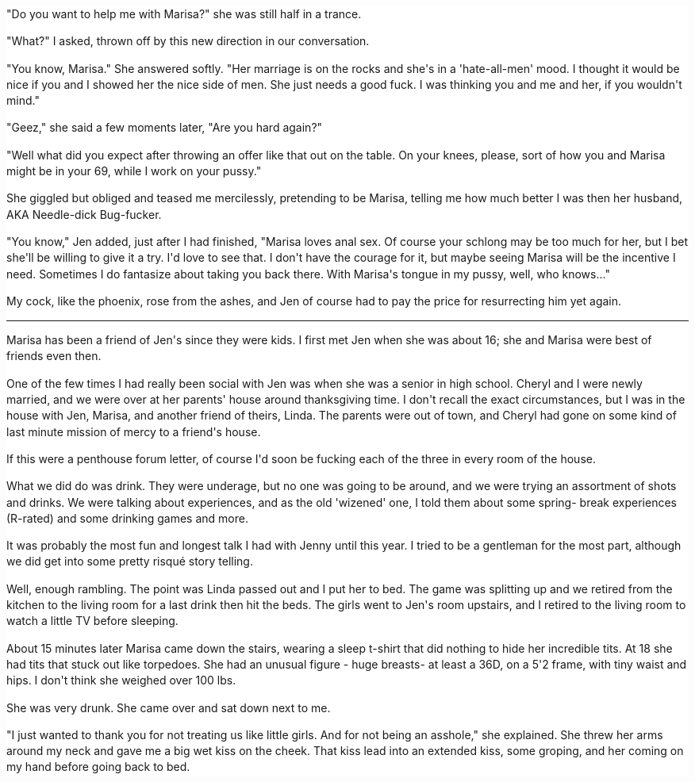  "Do you want to help me with Marisa?" she was still half in a trance. 

 "What?" I asked, thrown off by this new direction in our conversation. 

 "You know, Marisa." She answered softly. "Her marriage is on the rocks and she's in a 'hate-all-men' mood. I thought it would be nice if you and I showed her the nice side of men. She just needs a good fuck. I was thinking you and me and her, if you wouldn't mind." 

 "Geez," she said a few moments later, "Are you hard again?" 

 "Well what did you expect after throwing an offer like that out on the table. On your knees, please, sort of how you and Marisa might be in your 69, while I work on your pussy." 

 She giggled but obliged and teased me mercilessly, pretending to be Marisa, telling me how much better I was then her husband, AKA Needle-dick Bug-fucker. 

 "You know," Jen added, just after I had finished, "Marisa loves anal sex. Of course your schlong may be too much for her, but I bet she'll be willing to give it a try. I'd love to see that. I don't have the courage for it, but maybe seeing Marisa will be the incentive I need. Sometimes I do fantasize about taking you back there. With Marisa's tongue in my pussy, well, who knows..." 

 My cock, like the phoenix, rose from the ashes, and Jen of course had to pay the price for resurrecting him yet again. 

 * * * * 

 Marisa has been a friend of Jen's since they were kids. I first met Jen when she was about 16; she and Marisa were best of friends even then. 

 One of the few times I had really been social with Jen was when she was a senior in high school. Cheryl and I were newly married, and we were over at her parents' house around thanksgiving time. I don't recall the exact circumstances, but I was in the house with Jen, Marisa, and another friend of theirs, Linda. The parents were out of town, and Cheryl had gone on some kind of last minute mission of mercy to a friend's house. 

 If this were a penthouse forum letter, of course I'd soon be fucking each of the three in every room of the house. 

 What we did do was drink. They were underage, but no one was going to be around, and we were trying an assortment of shots and drinks. We were talking about experiences, and as the old 'wizened' one, I told them about some spring- break experiences (R-rated) and some drinking games and more. 

 It was probably the most fun and longest talk I had with Jenny until this year. I tried to be a gentleman for the most part, although we did get into some pretty risqué story telling. 

 Well, enough rambling. The point was Linda passed out and I put her to bed. The game was splitting up and we retired from the kitchen to the living room for a last drink then hit the beds. The girls went to Jen's room upstairs, and I retired to the living room to watch a little TV before sleeping. 

 About 15 minutes later Marisa came down the stairs, wearing a sleep t-shirt that did nothing to hide her incredible tits. At 18 she had tits that stuck out like torpedoes. She had an unusual figure - huge breasts- at least a 36D, on a 5'2 frame, with tiny waist and hips. I don't think she weighed over 100 lbs. 

 She was very drunk. She came over and sat down next to me. 

 "I just wanted to thank you for not treating us like little girls. And for not being an asshole," she explained. She threw her arms around my neck and gave me a big wet kiss on the cheek. That kiss lead into an extended kiss, some groping, and her coming on my hand before going back to bed. 
